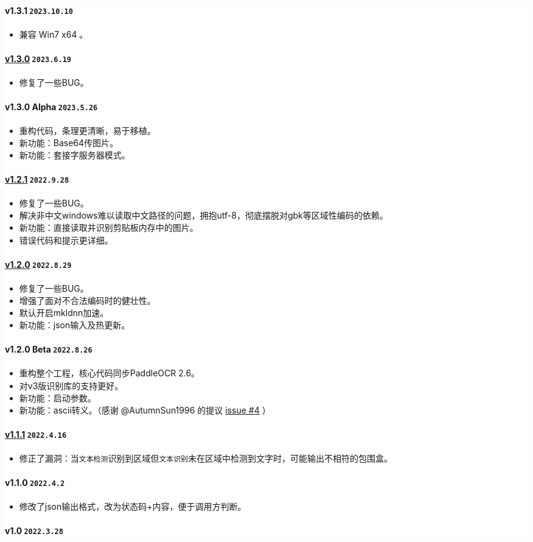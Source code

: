#### v1.3.1 `2023.10.10` 
- 兼容 Win7 x64 。

#### [v1.3.0](https://github.com/hiroi-sora/PaddleOCR-json/tree/release/1.3.0) `2023.6.19` 
- 修复了一些BUG。

#### v1.3.0 Alpha `2023.5.26` 
- 重构代码，条理更清晰，易于移植。
- 新功能：Base64传图片。
- 新功能：套接字服务器模式。

#### [v1.2.1](https://github.com/hiroi-sora/PaddleOCR-json/tree/backups/1.2.1/new_builds) `2022.9.28` 
- 修复了一些BUG。
- 解决非中文windows难以读取中文路径的问题，拥抱utf-8，彻底摆脱对gbk等区域性编码的依赖。
- 新功能：直接读取并识别剪贴板内存中的图片。
- 错误代码和提示更详细。

#### [v1.2.0](https://github.com/hiroi-sora/PaddleOCR-json/tree/release/1.2.0) `2022.8.29` 
- 修复了一些BUG。
- 增强了面对不合法编码时的健壮性。
- 默认开启mkldnn加速。
- 新功能：json输入及热更新。

#### v1.2.0 Beta `2022.8.26` 
- 重构整个工程，核心代码同步PaddleOCR 2.6。
- 对v3版识别库的支持更好。
- 新功能：启动参数。
- 新功能：ascii转义。（感谢 @AutumnSun1996 的提议 [issue #4](https://github.com/hiroi-sora/PaddleOCR-json/issues/4) ）

#### [v1.1.1](https://github.com/hiroi-sora/PaddleOCR-json/tree/release/1.1.1) `2022.4.16` 
- 修正了漏洞：当`文本检测`识别到区域但`文本识别`未在区域中检测到文字时，可能输出不相符的包围盒。

#### v1.1.0 `2022.4.2` 
- 修改了json输出格式，改为状态码+内容，便于调用方判断。

#### v1.0 `2022.3.28`
